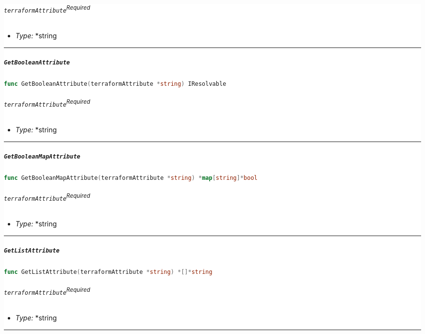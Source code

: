 ###### `terraformAttribute`<sup>Required</sup> <a name="terraformAttribute" id="@cdktf/provider-azurerm.confidentialLedger.ConfidentialLedger.getAnyMapAttribute.parameter.terraformAttribute"></a>

- *Type:* *string

---

##### `GetBooleanAttribute` <a name="GetBooleanAttribute" id="@cdktf/provider-azurerm.confidentialLedger.ConfidentialLedger.getBooleanAttribute"></a>

```go
func GetBooleanAttribute(terraformAttribute *string) IResolvable
```

###### `terraformAttribute`<sup>Required</sup> <a name="terraformAttribute" id="@cdktf/provider-azurerm.confidentialLedger.ConfidentialLedger.getBooleanAttribute.parameter.terraformAttribute"></a>

- *Type:* *string

---

##### `GetBooleanMapAttribute` <a name="GetBooleanMapAttribute" id="@cdktf/provider-azurerm.confidentialLedger.ConfidentialLedger.getBooleanMapAttribute"></a>

```go
func GetBooleanMapAttribute(terraformAttribute *string) *map[string]*bool
```

###### `terraformAttribute`<sup>Required</sup> <a name="terraformAttribute" id="@cdktf/provider-azurerm.confidentialLedger.ConfidentialLedger.getBooleanMapAttribute.parameter.terraformAttribute"></a>

- *Type:* *string

---

##### `GetListAttribute` <a name="GetListAttribute" id="@cdktf/provider-azurerm.confidentialLedger.ConfidentialLedger.getListAttribute"></a>

```go
func GetListAttribute(terraformAttribute *string) *[]*string
```

###### `terraformAttribute`<sup>Required</sup> <a name="terraformAttribute" id="@cdktf/provider-azurerm.confidentialLedger.ConfidentialLedger.getListAttribute.parameter.terraformAttribute"></a>

- *Type:* *string

---